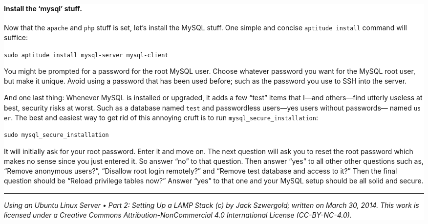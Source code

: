 #### <a name="mysql"></a> Install the ‘mysql’ stuff.

Now that the `apache` and `php` stuff is set, let’s install the MySQL stuff. One simple and concise `aptitude install` command will suffice:

    sudo aptitude install mysql-server mysql-client

You might be prompted for a password for the root MySQL user. Choose whatever password you want for the MySQL root user, but make it unique. Avoid using a password that has been used before; such as the password you use to SSH into the server.

And one last thing: Whenever MySQL is installed or upgraded, it adds a few “test” items that I—and others—find utterly useless at best, security risks at worst. Such as a database named `test` and passwordless users—yes users without passwords— named `user`. The best and easiest way to get rid of this annoying cruft is to run `mysql_secure_installation`:

    sudo mysql_secure_installation

It will initially ask for your root password. Enter it and move on. The next question will ask you to reset the root password which makes no sense since you just entered it. So answer “no” to that question. Then answer “yes” to all other other questions such as, “Remove anonymous users?”, “Disallow root login remotely?” and “Remove test database and access to it?” Then the final question should be “Reload privilege tables now?” Answer “yes” to that one and your MySQL setup should be all solid and secure.

***

*Using an Ubuntu Linux Server • Part 2: Setting Up a LAMP Stack (c) by Jack Szwergold; written on March 30, 2014. This work is licensed under a Creative Commons Attribution-NonCommercial 4.0 International License (CC-BY-NC-4.0).*
